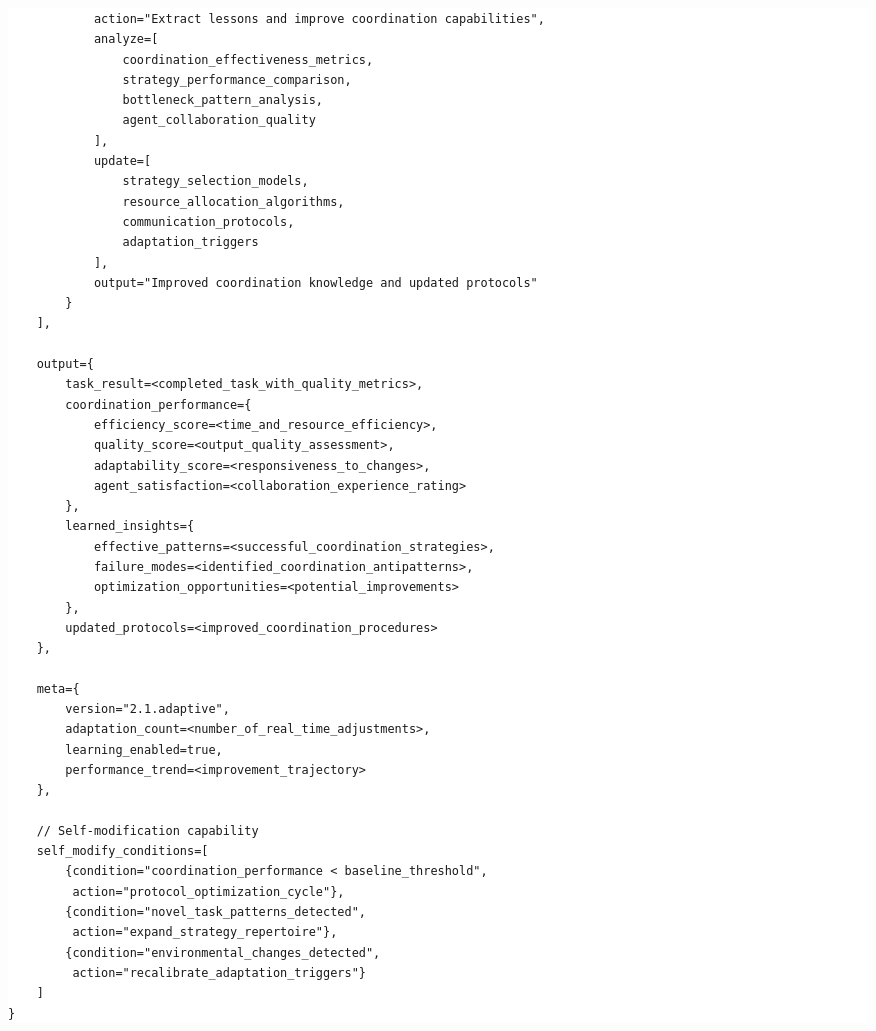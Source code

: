 ```
            action="Extract lessons and improve coordination capabilities",
            analyze=[
                coordination_effectiveness_metrics,
                strategy_performance_comparison,
                bottleneck_pattern_analysis,
                agent_collaboration_quality
            ],
            update=[
                strategy_selection_models,
                resource_allocation_algorithms,
                communication_protocols,
                adaptation_triggers
            ],
            output="Improved coordination knowledge and updated protocols"
        }
    ],
    
    output={
        task_result=<completed_task_with_quality_metrics>,
        coordination_performance={
            efficiency_score=<time_and_resource_efficiency>,
            quality_score=<output_quality_assessment>,
            adaptability_score=<responsiveness_to_changes>,
            agent_satisfaction=<collaboration_experience_rating>
        },
        learned_insights={
            effective_patterns=<successful_coordination_strategies>,
            failure_modes=<identified_coordination_antipatterns>,
            optimization_opportunities=<potential_improvements>
        },
        updated_protocols=<improved_coordination_procedures>
    },
    
    meta={
        version="2.1.adaptive",
        adaptation_count=<number_of_real_time_adjustments>,
        learning_enabled=true,
        performance_trend=<improvement_trajectory>
    },
    
    // Self-modification capability
    self_modify_conditions=[
        {condition="coordination_performance < baseline_threshold", 
         action="protocol_optimization_cycle"},
        {condition="novel_task_patterns_detected", 
         action="expand_strategy_repertoire"},
        {condition="environmental_changes_detected", 
         action="recalibrate_adaptation_triggers"}
    ]
}
```

